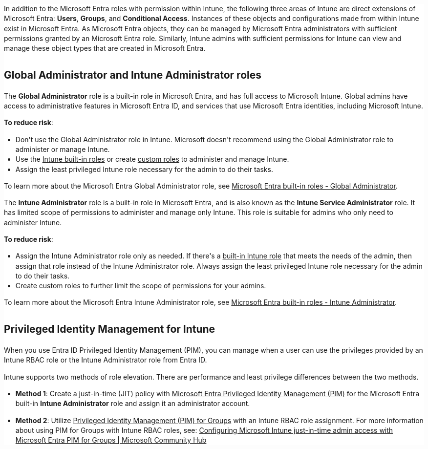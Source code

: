 In addition to the Microsoft Entra roles with permission within Intune, the following three areas of Intune are direct extensions of Microsoft Entra: **Users**, **Groups**, and **Conditional Access**. Instances of these objects and configurations made from within Intune exist in Microsoft Entra. As Microsoft Entra objects, they can be managed by Microsoft Entra administrators with sufficient permissions granted by an Microsoft Entra role. Similarly, Intune admins with sufficient permissions for Intune can view and manage these object types that are created in Microsoft Entra.

## Global Administrator and Intune Administrator roles

The **Global Administrator** role is a built-in role in Microsoft Entra, and has full access to Microsoft Intune. Global admins have access to administrative features in Microsoft Entra ID, and services that use Microsoft Entra identities, including Microsoft Intune.

**To reduce risk**:

- Don't use the Global Administrator role in Intune. Microsoft doesn't recommend using the Global Administrator role to administer or manage Intune.
- Use the [Intune built-in roles](#rbac-roles) or create [custom roles](create-custom-role.md) to administer and manage Intune.
- Assign the least privileged Intune role necessary for the admin to do their tasks.

To learn more about the Microsoft Entra Global Administrator role, see [Microsoft Entra built-in roles - Global Administrator](/entra/identity/role-based-access-control/permissions-reference#global-administrator).

The **Intune Administrator** role is a built-in role in Microsoft Entra, and is also known as the **Intune Service Administrator** role. It has limited scope of permissions to administer and manage only Intune. This role is suitable for admins who only need to administer Intune.

**To reduce risk**:

- Assign the Intune Administrator role only as needed. If there's a [built-in Intune role](#rbac-roles) that meets the needs of the admin, then assign that role instead of the Intune Administrator role. Always assign the least privileged Intune role necessary for the admin to do their tasks.
- Create [custom roles](create-custom-role.md) to further limit the scope of permissions for your admins.

To learn more about the Microsoft Entra Intune Administrator role, see [Microsoft Entra built-in roles - Intune Administrator](/entra/identity/role-based-access-control/permissions-reference#intune-administrator).

## Privileged Identity Management for Intune

When you use Entra ID Privileged Identity Management (PIM), you can manage when a user can use the privileges provided by an Intune RBAC role or the Intune Administrator role from Entra ID.

Intune supports two methods of role elevation. There are performance and least privilege differences between the two methods.

- **Method 1**: Create a just-in-time (JIT) policy with [Microsoft Entra Privileged Identity Management (PIM)](/entra/id-governance/privileged-identity-management/pim-configure) for the Microsoft Entra built-in **Intune Administrator** role and assign it an administrator account.

- **Method 2**: Utilize [Privileged Identity Management (PIM) for Groups](/entra/id-governance/privileged-identity-management/concept-pim-for-groups) with an Intune RBAC role assignment. For more information about using PIM for Groups with Intune RBAC roles, see: [Configuring Microsoft Intune just-in-time admin access with Microsoft Entra PIM for Groups | Microsoft Community Hub](https://techcommunity.microsoft.com/blog/intunecustomersuccess/configuring-microsoft-intune-just-in-time-admin-access-with-azure-ad-pim-for-gro/3843972)
